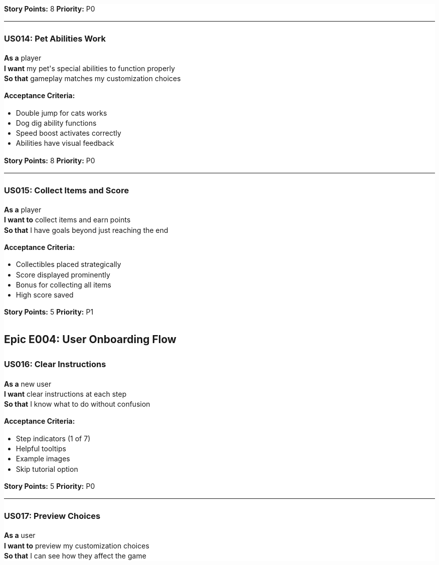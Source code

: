 **Story Points:** 8
**Priority:** P0

---

### US014: Pet Abilities Work
**As a** player  
**I want** my pet's special abilities to function properly  
**So that** gameplay matches my customization choices

**Acceptance Criteria:**
- Double jump for cats works
- Dog dig ability functions
- Speed boost activates correctly
- Abilities have visual feedback

**Story Points:** 8
**Priority:** P0

---

### US015: Collect Items and Score
**As a** player  
**I want to** collect items and earn points  
**So that** I have goals beyond just reaching the end

**Acceptance Criteria:**
- Collectibles placed strategically
- Score displayed prominently
- Bonus for collecting all items
- High score saved

**Story Points:** 5
**Priority:** P1

## Epic E004: User Onboarding Flow

### US016: Clear Instructions
**As a** new user  
**I want** clear instructions at each step  
**So that** I know what to do without confusion

**Acceptance Criteria:**
- Step indicators (1 of 7)
- Helpful tooltips
- Example images
- Skip tutorial option

**Story Points:** 5
**Priority:** P0

---

### US017: Preview Choices
**As a** user  
**I want to** preview my customization choices  
**So that** I can see how they affect the game
